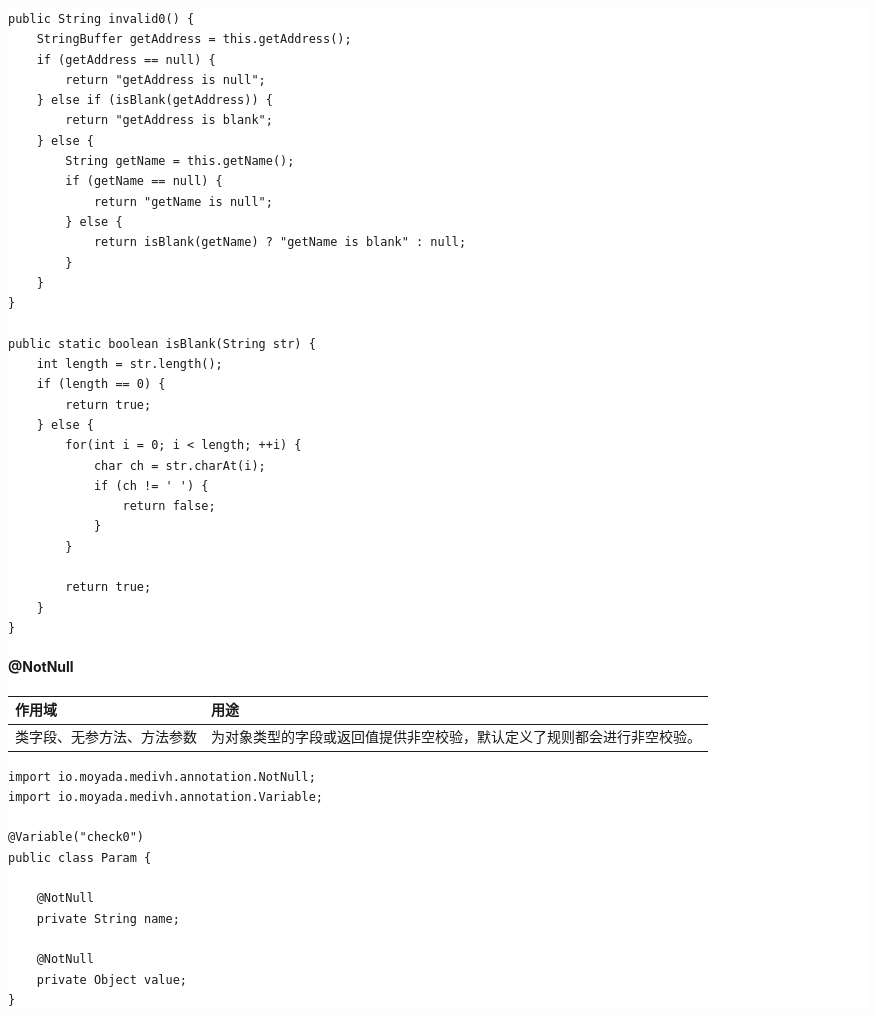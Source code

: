 ```
public String invalid0() {
    StringBuffer getAddress = this.getAddress();
    if (getAddress == null) {
        return "getAddress is null";
    } else if (isBlank(getAddress)) {
        return "getAddress is blank";
    } else {
        String getName = this.getName();
        if (getName == null) {
            return "getName is null";
        } else {
            return isBlank(getName) ? "getName is blank" : null;
        }
    }
}

public static boolean isBlank(String str) {
    int length = str.length();
    if (length == 0) {
        return true;
    } else {
        for(int i = 0; i < length; ++i) {
            char ch = str.charAt(i);
            if (ch != ' ') {
                return false;
            }
        }

        return true;
    }
}
```

#### @NotNull

| 作用域 | 用途 |
| :---- | :----- |
| 类字段、无参方法、方法参数 | 为对象类型的字段或返回值提供非空校验，默认定义了规则都会进行非空校验。 |


```
import io.moyada.medivh.annotation.NotNull;
import io.moyada.medivh.annotation.Variable;

@Variable("check0")
public class Param {

    @NotNull
    private String name;

    @NotNull
    private Object value;
}
```
